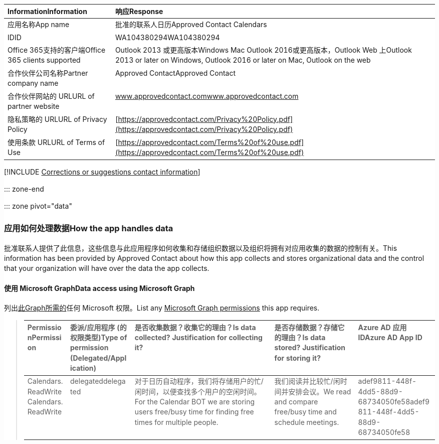 | <span data-ttu-id="28021-108">**Information**</span><span class="sxs-lookup"><span data-stu-id="28021-108">**Information**</span></span> | <span data-ttu-id="28021-109">**响应**</span><span class="sxs-lookup"><span data-stu-id="28021-109">**Response**</span></span> |
|:----------------|:-------------|
| <span data-ttu-id="28021-110">应用名称</span><span class="sxs-lookup"><span data-stu-id="28021-110">App name</span></span> | <span data-ttu-id="28021-111">批准的联系人日历</span><span class="sxs-lookup"><span data-stu-id="28021-111">Approved Contact Calendars</span></span> |
| <span data-ttu-id="28021-112">ID</span><span class="sxs-lookup"><span data-stu-id="28021-112">ID</span></span> | <span data-ttu-id="28021-113">WA104380294</span><span class="sxs-lookup"><span data-stu-id="28021-113">WA104380294</span></span> |
| <span data-ttu-id="28021-114">Office 365支持的客户端</span><span class="sxs-lookup"><span data-stu-id="28021-114">Office 365 clients supported</span></span> | <span data-ttu-id="28021-115">Outlook 2013 或更高版本Windows Mac Outlook 2016或更高版本，Outlook Web 上</span><span class="sxs-lookup"><span data-stu-id="28021-115">Outlook 2013 or later on Windows, Outlook 2016 or later on Mac, Outlook on the web</span></span> |
| <span data-ttu-id="28021-116">合作伙伴公司名称</span><span class="sxs-lookup"><span data-stu-id="28021-116">Partner company name</span></span> | <span data-ttu-id="28021-117">Approved Contact</span><span class="sxs-lookup"><span data-stu-id="28021-117">Approved Contact</span></span> |
| <span data-ttu-id="28021-118">合作伙伴网站的 URL</span><span class="sxs-lookup"><span data-stu-id="28021-118">URL of partner website</span></span> | [<span data-ttu-id="28021-119">www.approvedcontact.com</span><span class="sxs-lookup"><span data-stu-id="28021-119">www.approvedcontact.com</span></span>](www.approvedcontact.com) |
| <span data-ttu-id="28021-120">隐私策略的 URL</span><span class="sxs-lookup"><span data-stu-id="28021-120">URL of Privacy Policy</span></span> | [https://approvedcontact.com/Privacy%20Policy.pdf](https://approvedcontact.com/Privacy%20Policy.pdf) |
| <span data-ttu-id="28021-121">使用条款 URL</span><span class="sxs-lookup"><span data-stu-id="28021-121">URL of Terms of Use</span></span> | [https://approvedcontact.com/Terms%20of%20use.pdf](https://approvedcontact.com/Terms%20of%20use.pdf) |

 [!INCLUDE [Corrections or suggestions contact information](../includes/corrections-or-suggestions.md)]

::: zone-end

::: zone pivot="data"

### <a name="how-the-app-handles-data"></a><span data-ttu-id="28021-122">应用如何处理数据</span><span class="sxs-lookup"><span data-stu-id="28021-122">How the app handles data</span></span>

<span data-ttu-id="28021-123">批准联系人提供了此信息，这些信息与此应用程序如何收集和存储组织数据以及组织将拥有对应用收集的数据的控制有关。</span><span class="sxs-lookup"><span data-stu-id="28021-123">This information has been provided by Approved Contact about how this app collects and stores organizational data and the control that your organization will have over the data the app collects.</span></span>

#### <a name="data-access-using-microsoft-graph"></a><span data-ttu-id="28021-124">使用 Microsoft Graph</span><span class="sxs-lookup"><span data-stu-id="28021-124">Data access using Microsoft Graph</span></span>

<span data-ttu-id="28021-125">列出[此Graph所需的](https://docs.microsoft.com/graph/permissions-reference)任何 Microsoft 权限。</span><span class="sxs-lookup"><span data-stu-id="28021-125">List any [Microsoft Graph permissions](https://docs.microsoft.com/graph/permissions-reference) this app requires.</span></span>

>| <span data-ttu-id="28021-126">**Permission**</span><span class="sxs-lookup"><span data-stu-id="28021-126">**Permission**</span></span>  | <span data-ttu-id="28021-127">**委派/应用程序 (的权限类型)**</span><span class="sxs-lookup"><span data-stu-id="28021-127">**Type of permission (Delegated/Application)**</span></span> | <span data-ttu-id="28021-128">**是否收集数据？收集它的理由？**</span><span class="sxs-lookup"><span data-stu-id="28021-128">**Is data collected? Justification for collecting it?**</span></span> | <span data-ttu-id="28021-129">**是否存储数据？存储它的理由？**</span><span class="sxs-lookup"><span data-stu-id="28021-129">**Is data stored? Justification for storing it?**</span></span> | <span data-ttu-id="28021-130">**Azure AD 应用 ID**</span><span class="sxs-lookup"><span data-stu-id="28021-130">**Azure AD App ID**</span></span> |
>|:----------------|:--------------------|:---------------------------------------------------|:--------------------------|:--------------------------|
>| <span data-ttu-id="28021-131">Calendars.ReadWrite</span><span class="sxs-lookup"><span data-stu-id="28021-131">Calendars.ReadWrite</span></span> | <span data-ttu-id="28021-132">delegated</span><span class="sxs-lookup"><span data-stu-id="28021-132">delegated</span></span> | <span data-ttu-id="28021-133">对于日历自动程序，我们将存储用户的忙/闲时间，以便查找多个用户的空闲时间。</span><span class="sxs-lookup"><span data-stu-id="28021-133">For the Calendar BOT we are storing users free/busy time for finding free times for multiple people.</span></span>  | <span data-ttu-id="28021-134">我们阅读并比较忙/闲时间并安排会议。</span><span class="sxs-lookup"><span data-stu-id="28021-134">We read and compare free/busy time and schedule meetings.</span></span> | <span data-ttu-id="28021-135">adef9811-448f-4dd5-88d9-68734050fe58</span><span class="sxs-lookup"><span data-stu-id="28021-135">adef9811-448f-4dd5-88d9-68734050fe58</span></span> |